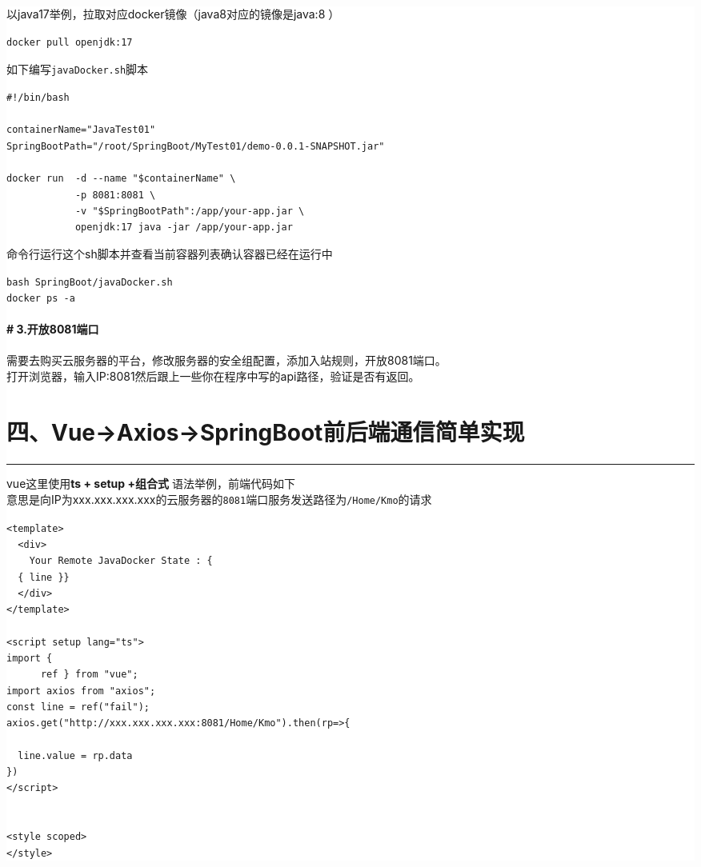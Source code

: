 以java17举例，拉取对应docker镜像（java8对应的镜像是java:8 ）

```prism language-bash
docker pull openjdk:17
```

如下编写`javaDocker.sh`脚本

```prism language-bash
#!/bin/bash

containerName="JavaTest01"
SpringBootPath="/root/SpringBoot/MyTest01/demo-0.0.1-SNAPSHOT.jar"

docker run  -d --name "$containerName" \
            -p 8081:8081 \
            -v "$SpringBootPath":/app/your-app.jar \
            openjdk:17 java -jar /app/your-app.jar
```

命令行运行这个sh脚本并查看当前容器列表确认容器已经在运行中

```prism language-bash
bash SpringBoot/javaDocker.sh
docker ps -a
```

#### # 3.开放8081端口

需要去购买云服务器的平台，修改服务器的安全组配置，添加入站规则，开放8081端口。  
打开浏览器，输入IP:8081然后跟上一些你在程序中写的api路径，验证是否有返回。

# 四、Vue->Axios->SpringBoot前后端通信简单实现
------------------------------------------------------------

vue这里使用**ts + setup +组合式** 语法举例，前端代码如下  
意思是向IP为xxx.xxx.xxx.xxx的云服务器的`8081`端口服务发送路径为`/Home/Kmo`的请求

```prism language-html
<template>
  <div>
    Your Remote JavaDocker State : {
  { line }}
  </div>
</template>

<script setup lang="ts">
import {
      ref } from "vue";
import axios from "axios";
const line = ref("fail");
axios.get("http://xxx.xxx.xxx.xxx:8081/Home/Kmo").then(rp=>{
     
  line.value = rp.data
})
</script>


<style scoped>
</style>

```
